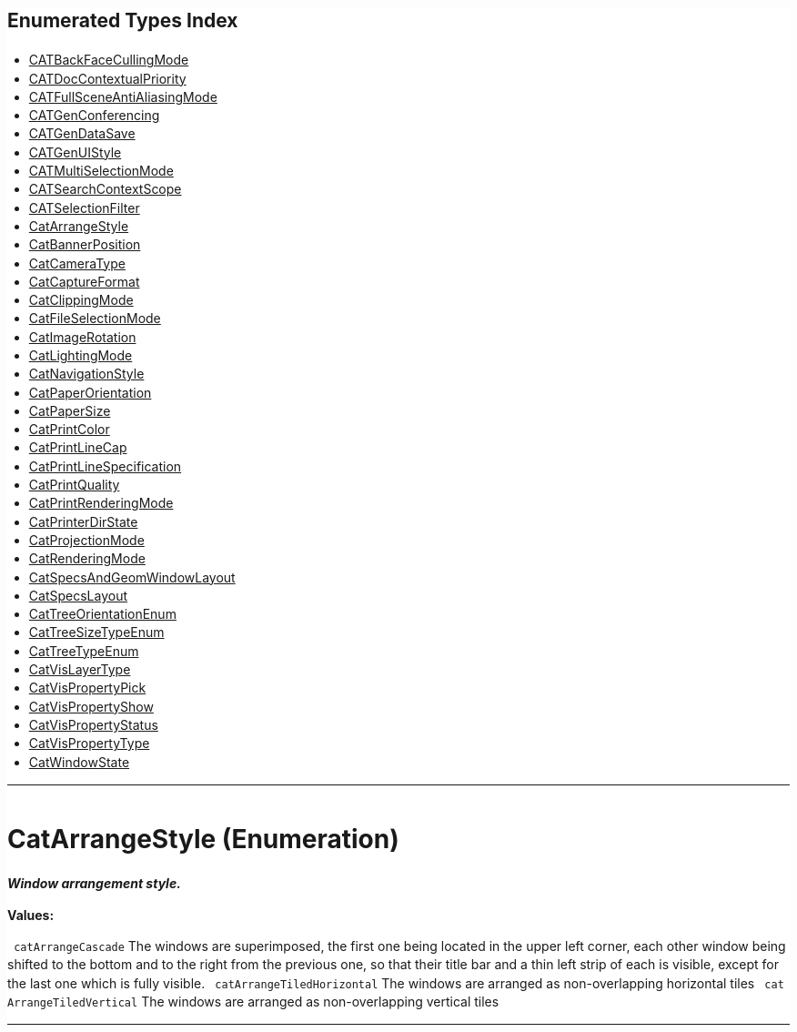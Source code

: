 ## Enumerated Types Index

  * [CATBackFaceCullingMode](InfInterfaces/enum_CATBackFaceCullingMode_95180.md)
  * [CATDocContextualPriority](InfInterfaces/enum_CATDocContextualPriority_122472.md)
  * [CATFullSceneAntiAliasingMode](InfInterfaces/enum_CATFullSceneAntiAliasingMode_156888.md)
  * [CATGenConferencing](InfInterfaces/enum_CATGenConferencing_66130.md)
  * [CATGenDataSave](InfInterfaces/enum_CATGenDataSave_38228.md)
  * [CATGenUIStyle](InfInterfaces/enum_CATGenUIStyle_33253.md)
  * [CATMultiSelectionMode](InfInterfaces/enum_CATMultiSelectionMode_90396.md)
  * [CATSearchContextScope](InfInterfaces/enum_CATSearchContextScope_90973.md)
  * [CATSelectionFilter](InfInterfaces/enum_CATSelectionFilter_67138.md)
  * [CatArrangeStyle](InfInterfaces/enum_CatArrangeStyle_47743.md)
  * [CatBannerPosition](InfInterfaces/enum_CatBannerPosition_61893.md)
  * [CatCameraType](InfInterfaces/enum_CatCameraType_35351.md)
  * [CatCaptureFormat](InfInterfaces/enum_CatCaptureFormat_54414.md)
  * [CatClippingMode](InfInterfaces/enum_CatClippingMode_46739.md)
  * [CatFileSelectionMode](InfInterfaces/enum_CatFileSelectionMode_82442.md)
  * [CatImageRotation](InfInterfaces/enum_CatImageRotation_54272.md)
  * [CatLightingMode](InfInterfaces/enum_CatLightingMode_46709.md)
  * [CatNavigationStyle](InfInterfaces/enum_CatNavigationStyle_69512.md)
  * [CatPaperOrientation](InfInterfaces/enum_CatPaperOrientation_77334.md)
  * [CatPaperSize](InfInterfaces/enum_CatPaperSize_30452.md)
  * [CatPrintColor](InfInterfaces/enum_CatPrintColor_36192.md)
  * [CatPrintLineCap](InfInterfaces/enum_CatPrintLineCap_45879.md)
  * [CatPrintLineSpecification](InfInterfaces/enum_CatPrintLineSpecification_131036.md)
  * [CatPrintQuality](InfInterfaces/enum_CatPrintQuality_49036.md)
  * [CatPrintRenderingMode](InfInterfaces/enum_CatPrintRenderingMode_91712.md)
  * [CatPrinterDirState](InfInterfaces/enum_CatPrinterDirState_67980.md)
  * [CatProjectionMode](InfInterfaces/enum_CatProjectionMode_60760.md)
  * [CatRenderingMode](InfInterfaces/enum_CatRenderingMode_53126.md)
  * [CatSpecsAndGeomWindowLayout](InfInterfaces/enum_CatSpecsAndGeomWindowLayout_152411.md)
  * [CatSpecsLayout](InfInterfaces/enum_CatSpecsLayout_42356.md)
  * [CatTreeOrientationEnum](InfInterfaces/enum_CatTreeOrientationEnum_102450.md)
  * [CatTreeSizeTypeEnum](InfInterfaces/enum_CatTreeSizeTypeEnum_75532.md)
  * [CatTreeTypeEnum](InfInterfaces/enum_CatTreeTypeEnum_47247.md)
  * [CatVisLayerType](InfInterfaces/enum_CatVisLayerType_47681.md)
  * [CatVisPropertyPick](InfInterfaces/enum_CatVisPropertyPick_69086.md)
  * [CatVisPropertyShow](InfInterfaces/enum_CatVisPropertyShow_70452.md)
  * [CatVisPropertyStatus](InfInterfaces/enum_CatVisPropertyStatus_87582.md)
  * [CatVisPropertyType](InfInterfaces/enum_CatVisPropertyType_70430.md)
  * [CatWindowState](InfInterfaces/enum_CatWindowState_41936.md)

---

# CatArrangeStyle (Enumeration)

**_Window arrangement style._**

**Values:**

` catArrangeCascade`      The windows are superimposed, the first one being located in the upper left corner, each other window being shifted to the bottom and to the right from the previous one, so that their title bar and a thin left strip of each is visible, except for the last one which is fully visible.
` catArrangeTiledHorizontal`      The windows are arranged as non-overlapping horizontal tiles
` catArrangeTiledVertical`      The windows are arranged as non-overlapping vertical tiles

---